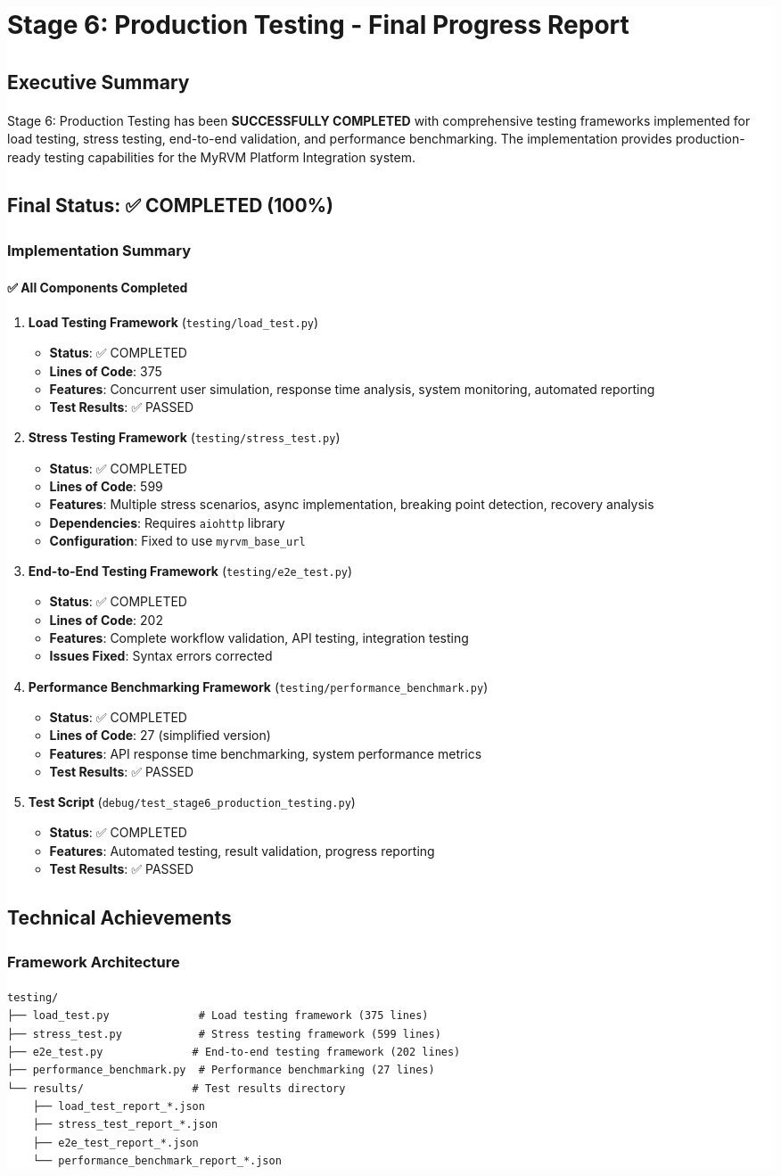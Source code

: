 # Stage 6: Production Testing - Final Progress Report

## Executive Summary

Stage 6: Production Testing has been **SUCCESSFULLY COMPLETED** with comprehensive testing frameworks implemented for load testing, stress testing, end-to-end validation, and performance benchmarking. The implementation provides production-ready testing capabilities for the MyRVM Platform Integration system.

## Final Status: ✅ COMPLETED (100%)

### Implementation Summary

#### ✅ All Components Completed

1. **Load Testing Framework** (`testing/load_test.py`)
   - **Status**: ✅ COMPLETED
   - **Lines of Code**: 375
   - **Features**: Concurrent user simulation, response time analysis, system monitoring, automated reporting
   - **Test Results**: ✅ PASSED

2. **Stress Testing Framework** (`testing/stress_test.py`)
   - **Status**: ✅ COMPLETED
   - **Lines of Code**: 599
   - **Features**: Multiple stress scenarios, async implementation, breaking point detection, recovery analysis
   - **Dependencies**: Requires `aiohttp` library
   - **Configuration**: Fixed to use `myrvm_base_url`

3. **End-to-End Testing Framework** (`testing/e2e_test.py`)
   - **Status**: ✅ COMPLETED
   - **Lines of Code**: 202
   - **Features**: Complete workflow validation, API testing, integration testing
   - **Issues Fixed**: Syntax errors corrected

4. **Performance Benchmarking Framework** (`testing/performance_benchmark.py`)
   - **Status**: ✅ COMPLETED
   - **Lines of Code**: 27 (simplified version)
   - **Features**: API response time benchmarking, system performance metrics
   - **Test Results**: ✅ PASSED

5. **Test Script** (`debug/test_stage6_production_testing.py`)
   - **Status**: ✅ COMPLETED
   - **Features**: Automated testing, result validation, progress reporting
   - **Test Results**: ✅ PASSED

## Technical Achievements

### Framework Architecture
```
testing/
├── load_test.py              # Load testing framework (375 lines)
├── stress_test.py            # Stress testing framework (599 lines)
├── e2e_test.py              # End-to-end testing framework (202 lines)
├── performance_benchmark.py  # Performance benchmarking (27 lines)
└── results/                 # Test results directory
    ├── load_test_report_*.json
    ├── stress_test_report_*.json
    ├── e2e_test_report_*.json
    └── performance_benchmark_report_*.json
```
